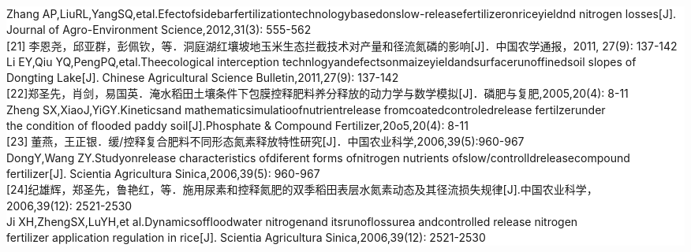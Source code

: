 Zhang AP,LiuRL,YangSQ,etal.Efectofsidebarfertilizationtechnologybasedonslow-releasefertilizeronriceyieldnd nitrogen losses[J]. Journal of Agro-Environment Science,2012,31(3): 555-562   
[21] 李恩尧，邱亚群，彭佩钦，等．洞庭湖红壤坡地玉米生态拦截技术对产量和径流氮磷的影响[J]．中国农学通报，2011, 27(9): 137-142   
Li EY,Qiu YQ,PengPQ,etal.Theecological interception technlogyandefectsonmaizeyieldandsurfacerunoffinedsoil slopes of Dongting Lake[J]. Chinese Agricultural Science Bulletin,2011,27(9): 137-142   
[22]郑圣先，肖剑，易国英．淹水稻田土壤条件下包膜控释肥料养分释放的动力学与数学模拟[J]．磷肥与复肥,2005,20(4): 8-11   
Zheng SX,XiaoJ,YiGY.Kineticsand mathematicsimulatioofnutrientrelease fromcoatedcontroledrelease fertilzerunder   
the condition of flooded paddy soil[J].Phosphate & Compound Fertilizer,20o5,20(4): 8-11   
[23] 董燕，王正银．缓/控释复合肥料不同形态氮素释放特性研究[J]．中国农业科学,2006,39(5):960-967   
DongY,Wang ZY.Studyonrelease characteristics ofdiferent forms ofnitrogen nutrients ofslow/controlldreleasecompound   
fertilizer[J]. Scientia Agricultura Sinica,2006,39(5): 960-967   
[24]纪雄辉，郑圣先，鲁艳红，等．施用尿素和控释氮肥的双季稻田表层水氮素动态及其径流损失规律[J].中国农业科学，   
2006,39(12): 2521-2530   
Ji XH,ZhengSX,LuYH,et al.Dynamicsoffloodwater nitrogenand itsrunoflossurea andcontrolled release nitrogen   
fertilizer application regulation in rice[J]. Scientia Agricultura Sinica,2006,39(12): 2521-2530